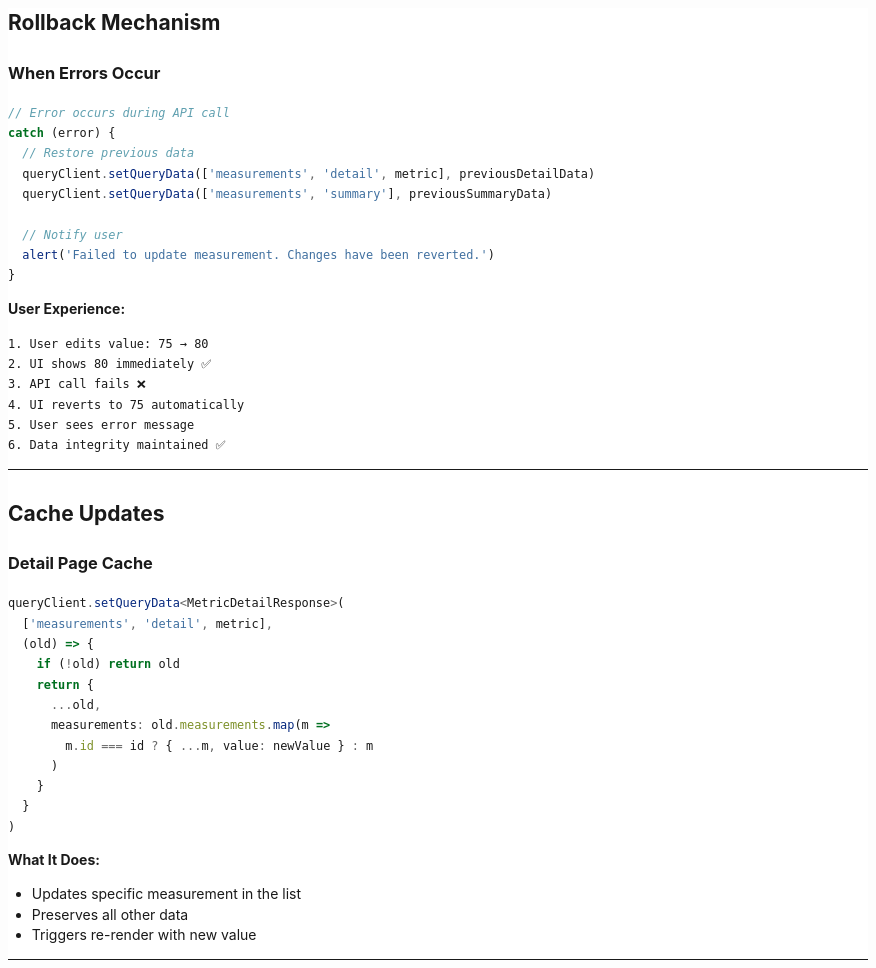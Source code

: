 
## Rollback Mechanism

### When Errors Occur

```typescript
// Error occurs during API call
catch (error) {
  // Restore previous data
  queryClient.setQueryData(['measurements', 'detail', metric], previousDetailData)
  queryClient.setQueryData(['measurements', 'summary'], previousSummaryData)
  
  // Notify user
  alert('Failed to update measurement. Changes have been reverted.')
}
```

**User Experience:**
```
1. User edits value: 75 → 80
2. UI shows 80 immediately ✅
3. API call fails ❌
4. UI reverts to 75 automatically
5. User sees error message
6. Data integrity maintained ✅
```

---

## Cache Updates

### Detail Page Cache

```typescript
queryClient.setQueryData<MetricDetailResponse>(
  ['measurements', 'detail', metric],
  (old) => {
    if (!old) return old
    return {
      ...old,
      measurements: old.measurements.map(m =>
        m.id === id ? { ...m, value: newValue } : m
      )
    }
  }
)
```

**What It Does:**
- Updates specific measurement in the list
- Preserves all other data
- Triggers re-render with new value

---